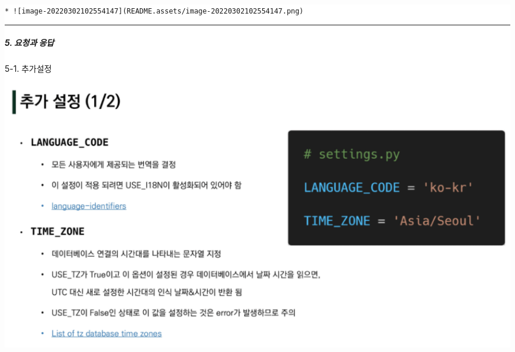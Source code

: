     * ![image-20220302102554147](README.assets/image-20220302102554147.png)

---

##### 5. 요청과 응답

5-1. 추가설정

![image-20220302140943535](README.assets/image-20220302140943535.png)

